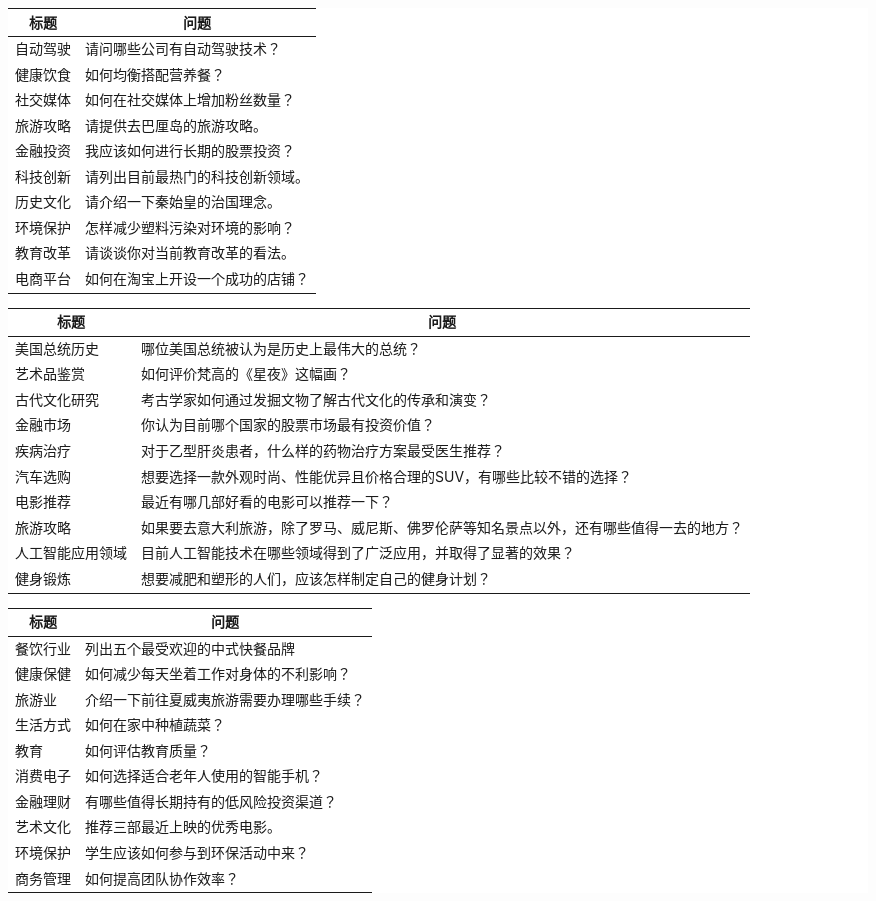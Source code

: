 |标题|问题|
|---|---|
|自动驾驶|请问哪些公司有自动驾驶技术？|
|健康饮食|如何均衡搭配营养餐？|
|社交媒体|如何在社交媒体上增加粉丝数量？|
|旅游攻略|请提供去巴厘岛的旅游攻略。|
|金融投资|我应该如何进行长期的股票投资？|
|科技创新|请列出目前最热门的科技创新领域。|
|历史文化|请介绍一下秦始皇的治国理念。|
|环境保护|怎样减少塑料污染对环境的影响？|
|教育改革|请谈谈你对当前教育改革的看法。|
|电商平台|如何在淘宝上开设一个成功的店铺？|

| 标题                                         | 问题                                                                                                                                   |
|----------------------------------------------|----------------------------------------------------------------------------------------------------------------------------------------|
| 美国总统历史                                | 哪位美国总统被认为是历史上最伟大的总统？                                                                                             |
| 艺术品鉴赏                                  | 如何评价梵高的《星夜》这幅画？                                                                                                         |
| 古代文化研究                                | 考古学家如何通过发掘文物了解古代文化的传承和演变？                                                                                 |
| 金融市场                                    | 你认为目前哪个国家的股票市场最有投资价值？                                                                                            |
| 疾病治疗                                    | 对于乙型肝炎患者，什么样的药物治疗方案最受医生推荐？                                                                                |
| 汽车选购                                    | 想要选择一款外观时尚、性能优异且价格合理的SUV，有哪些比较不错的选择？                                                               |
| 电影推荐                                    | 最近有哪几部好看的电影可以推荐一下？                                                                                                 |
| 旅游攻略                                    | 如果要去意大利旅游，除了罗马、威尼斯、佛罗伦萨等知名景点以外，还有哪些值得一去的地方？                                             |
| 人工智能应用领域                            | 目前人工智能技术在哪些领域得到了广泛应用，并取得了显著的效果？                                                                       |
| 健身锻炼                                    | 想要减肥和塑形的人们，应该怎样制定自己的健身计划？                                                                                    |

| 标题 | 问题 |
| --- | --- |
| 餐饮行业 | 列出五个最受欢迎的中式快餐品牌 |
| 健康保健 | 如何减少每天坐着工作对身体的不利影响？ |
| 旅游业 | 介绍一下前往夏威夷旅游需要办理哪些手续？ |
| 生活方式 | 如何在家中种植蔬菜？ |
| 教育 | 如何评估教育质量？ |
| 消费电子 | 如何选择适合老年人使用的智能手机？ |
| 金融理财 | 有哪些值得长期持有的低风险投资渠道？ |
| 艺术文化 | 推荐三部最近上映的优秀电影。 |
| 环境保护 | 学生应该如何参与到环保活动中来？ |
| 商务管理 | 如何提高团队协作效率？ |
